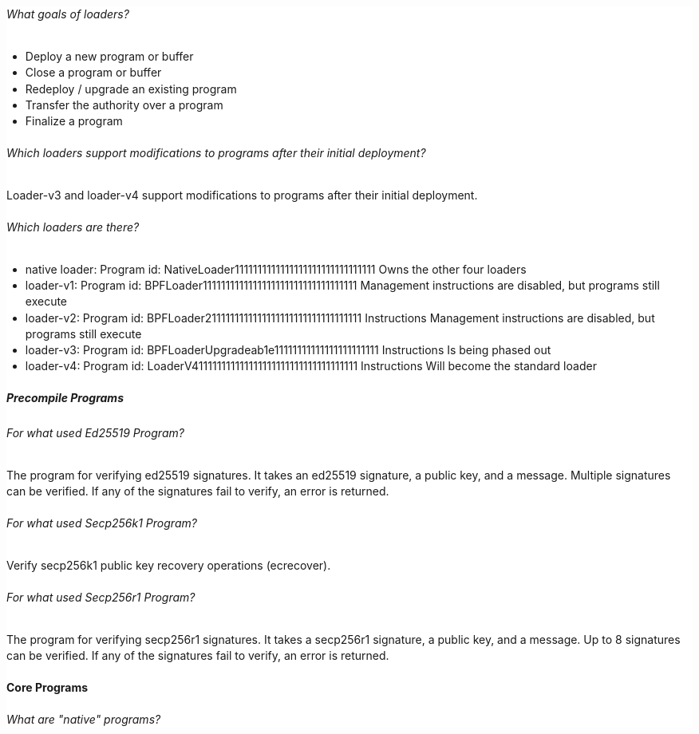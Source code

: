 ###### What goals of loaders?

- Deploy a new program or buffer
- Close a program or buffer
- Redeploy / upgrade an existing program
- Transfer the authority over a program
- Finalize a program

###### Which loaders support modifications to programs after their initial deployment?

Loader-v3 and loader-v4 support modifications to programs after their initial deployment.

###### Which loaders are there?

- native loader:
    Program id: NativeLoader1111111111111111111111111111111
    Owns the other four loaders
- loader-v1:
    Program id: BPFLoader1111111111111111111111111111111111
    Management instructions are disabled, but programs still execute
- loader-v2:
    Program id: BPFLoader2111111111111111111111111111111111
    Instructions
    Management instructions are disabled, but programs still execute
- loader-v3:
    Program id: BPFLoaderUpgradeab1e11111111111111111111111
    Instructions
    Is being phased out
- loader-v4:
    Program id: LoaderV411111111111111111111111111111111111
    Instructions
    Will become the standard loader

##### Precompile Programs

###### For what used Ed25519 Program?

The program for verifying ed25519 signatures. It takes an ed25519 signature, a public key, and a message. Multiple signatures can be verified. If any of the signatures fail to verify, an error is returned.

###### For what used Secp256k1 Program?

Verify secp256k1 public key recovery operations (ecrecover).

###### For what used Secp256r1 Program?

The program for verifying secp256r1 signatures. It takes a secp256r1 signature, a public key, and a message. Up to 8 signatures can be verified. If any of the signatures fail to verify, an error is returned.

#### Core Programs

###### What are "native" programs?
